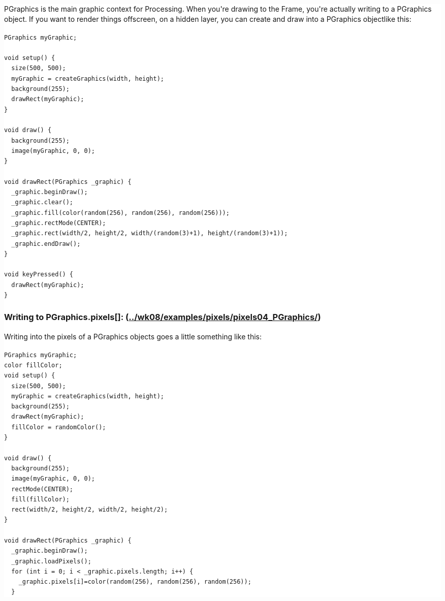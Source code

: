 PGraphics is the main graphic context for Processing. When you're drawing to the Frame, you're actually writing to a PGraphics object. If you want to render things offscreen, on a hidden layer, you can create and draw into a PGraphics objectlike this:

```
PGraphics myGraphic;

void setup() {
  size(500, 500);
  myGraphic = createGraphics(width, height);
  background(255);
  drawRect(myGraphic);
}

void draw() {
  background(255);
  image(myGraphic, 0, 0);
}

void drawRect(PGraphics _graphic) {
  _graphic.beginDraw();
  _graphic.clear();
  _graphic.fill(color(random(256), random(256), random(256)));
  _graphic.rectMode(CENTER);
  _graphic.rect(width/2, height/2, width/(random(3)+1), height/(random(3)+1));
  _graphic.endDraw();
}

void keyPressed() {
  drawRect(myGraphic);
}
```

### Writing to PGraphics.pixels[]: ([../wk08/examples/pixels/pixels04_PGraphics/](https://github.com/pds-nyu-idm-cc/DM-GY-6063-Creative-Coding-Spring-2019-Stearns/tree/master/wk08/examples/pixels/pixels04_PGraphics))

Writing into the pixels of a PGraphics objects goes a little something like this:

```
PGraphics myGraphic;
color fillColor;
void setup() {
  size(500, 500);
  myGraphic = createGraphics(width, height);
  background(255);
  drawRect(myGraphic);
  fillColor = randomColor();
}

void draw() {
  background(255);
  image(myGraphic, 0, 0);
  rectMode(CENTER);
  fill(fillColor);
  rect(width/2, height/2, width/2, height/2);
}

void drawRect(PGraphics _graphic) {
  _graphic.beginDraw();
  _graphic.loadPixels();
  for (int i = 0; i < _graphic.pixels.length; i++) {
    _graphic.pixels[i]=color(random(256), random(256), random(256));
  }
```